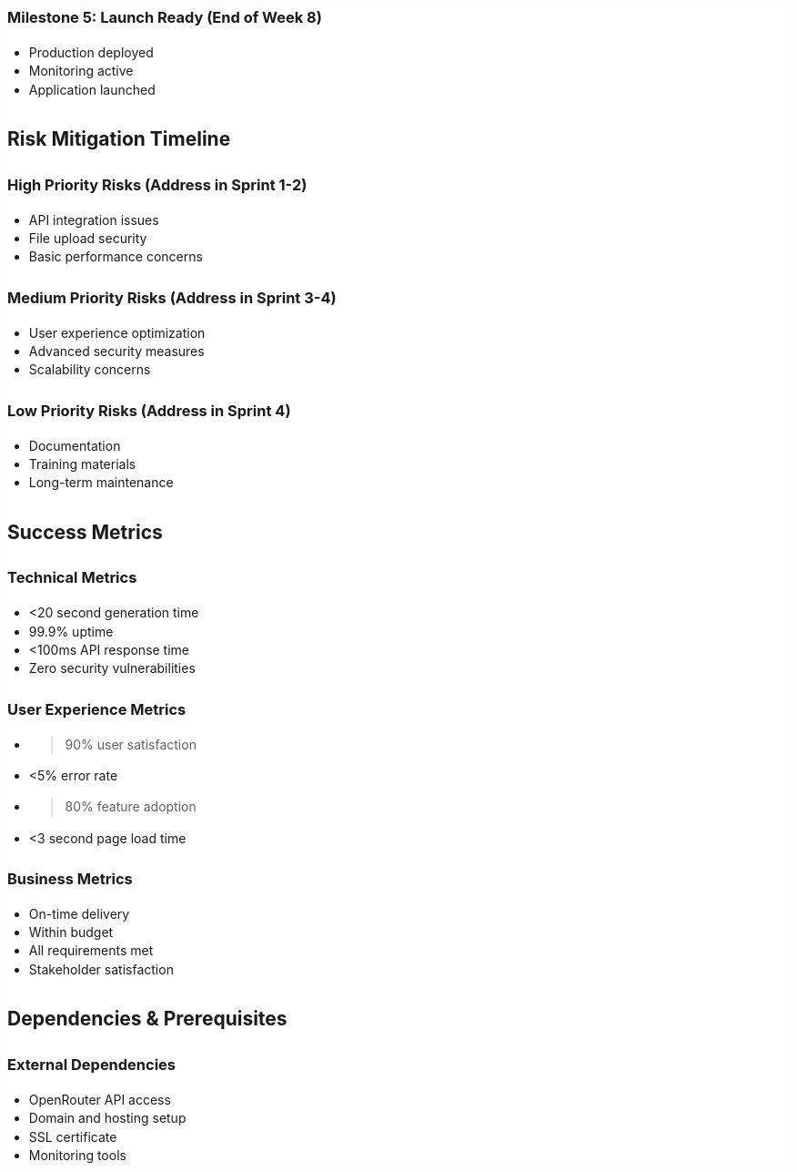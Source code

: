 ### Milestone 5: Launch Ready (End of Week 8)
- Production deployed
- Monitoring active
- Application launched

## Risk Mitigation Timeline

### High Priority Risks (Address in Sprint 1-2)
- API integration issues
- File upload security
- Basic performance concerns

### Medium Priority Risks (Address in Sprint 3-4)
- User experience optimization
- Advanced security measures
- Scalability concerns

### Low Priority Risks (Address in Sprint 4)
- Documentation
- Training materials
- Long-term maintenance

## Success Metrics

### Technical Metrics
- <20 second generation time
- 99.9% uptime
- <100ms API response time
- Zero security vulnerabilities

### User Experience Metrics
- >90% user satisfaction
- <5% error rate
- >80% feature adoption
- <3 second page load time

### Business Metrics
- On-time delivery
- Within budget
- All requirements met
- Stakeholder satisfaction

## Dependencies & Prerequisites

### External Dependencies
- OpenRouter API access
- Domain and hosting setup
- SSL certificate
- Monitoring tools
